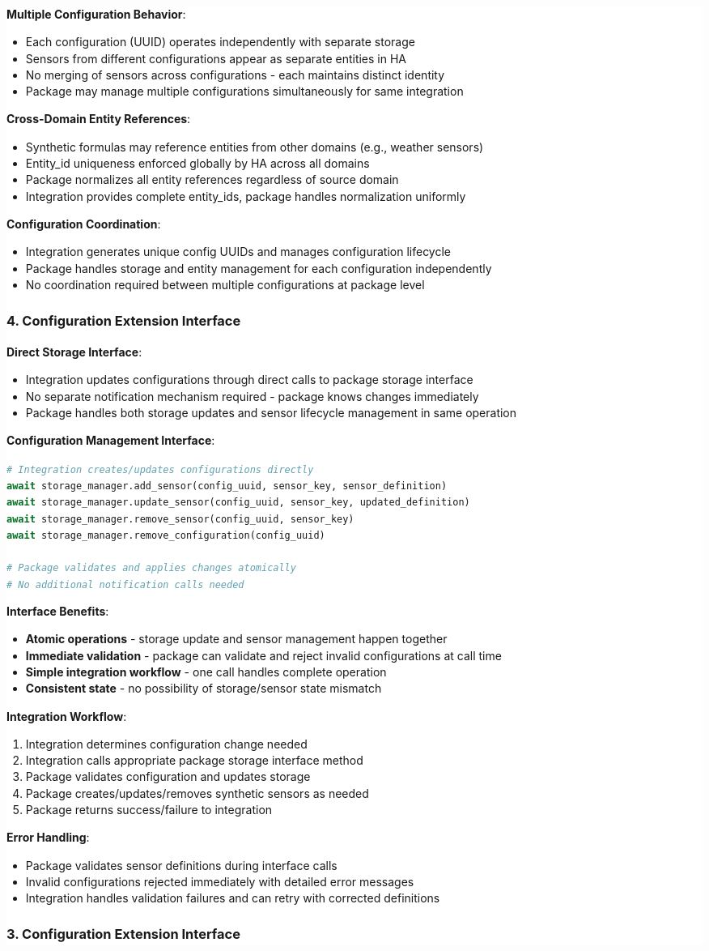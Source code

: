 **Multiple Configuration Behavior**:
- Each configuration (UUID) operates independently with separate storage
- Sensors from different configurations appear as separate entities in HA
- No merging of sensors across configurations - each maintains distinct identity
- Package may manage multiple configurations simultaneously for same integration

**Cross-Domain Entity References**:
- Synthetic formulas may reference entities from other domains (e.g., weather sensors)
- Entity_id uniqueness enforced globally by HA across all domains
- Package normalizes all entity references regardless of source domain
- Integration provides complete entity_ids, package handles normalization uniformly

**Configuration Coordination**:
- Integration generates unique config UUIDs and manages configuration lifecycle
- Package handles storage and entity management for each configuration independently
- No coordination required between multiple configurations at package level

### 4. Configuration Extension Interface

**Direct Storage Interface**:
- Integration updates configurations through direct calls to package storage interface
- No separate notification mechanism required - package knows changes immediately
- Package handles both storage updates and sensor lifecycle management in same operation

**Configuration Management Interface**:
```python
# Integration creates/updates configurations directly
await storage_manager.add_sensor(config_uuid, sensor_key, sensor_definition)
await storage_manager.update_sensor(config_uuid, sensor_key, updated_definition)  
await storage_manager.remove_sensor(config_uuid, sensor_key)
await storage_manager.remove_configuration(config_uuid)

# Package validates and applies changes atomically
# No additional notification calls needed
```

**Interface Benefits**:
- **Atomic operations** - storage update and sensor management happen together
- **Immediate validation** - package can validate and reject invalid configurations at call time
- **Simple integration workflow** - one call handles complete operation
- **Consistent state** - no possibility of storage/sensor state mismatch

**Integration Workflow**:
1. Integration determines configuration change needed
2. Integration calls appropriate package storage interface method
3. Package validates configuration and updates storage
4. Package creates/updates/removes synthetic sensors as needed
5. Package returns success/failure to integration

**Error Handling**:
- Package validates sensor definitions during interface calls
- Invalid configurations rejected immediately with detailed error messages
- Integration handles validation failures and can retry with corrected definitions

### 3. Configuration Extension Interface
